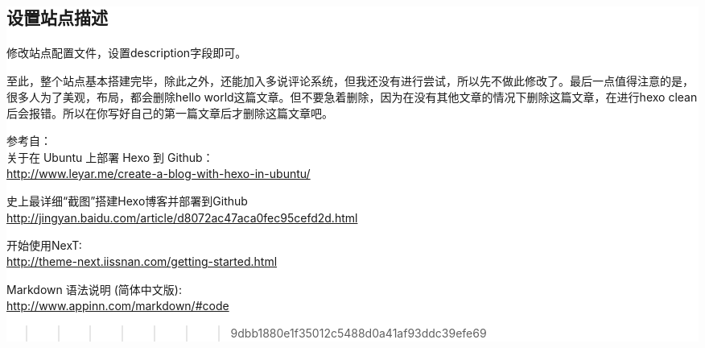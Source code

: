 设置站点描述
------------------------

修改站点配置文件，设置description字段即可。

至此，整个站点基本搭建完毕，除此之外，还能加入多说评论系统，但我还没有进行尝试，所以先不做此修改了。最后一点值得注意的是，很多人为了美观，布局，都会删除hello world这篇文章。但不要急着删除，因为在没有其他文章的情况下删除这篇文章，在进行hexo clean后会报错。所以在你写好自己的第一篇文章后才删除这篇文章吧。

参考自：  
关于在 Ubuntu 上部署 Hexo 到 Github：  
http://www.leyar.me/create-a-blog-with-hexo-in-ubuntu/

史上最详细“截图”搭建Hexo博客并部署到Github  
http://jingyan.baidu.com/article/d8072ac47aca0fec95cefd2d.html  

开始使用NexT:  
http://theme-next.iissnan.com/getting-started.html

Markdown 语法说明 (简体中文版):  
http://www.appinn.com/markdown/#code

>>>>>>> 9dbb1880e1f35012c5488d0a41af93ddc39efe69
